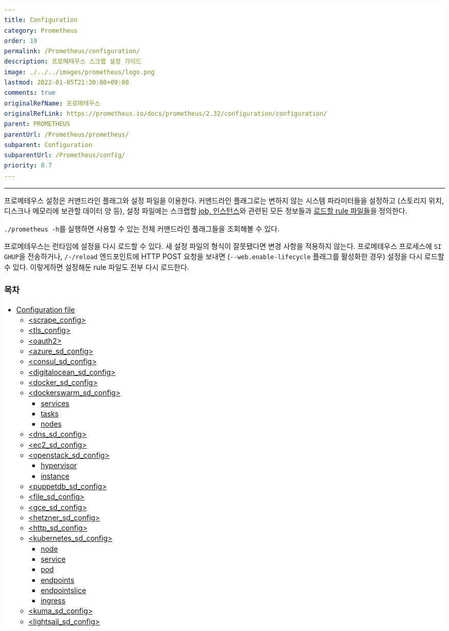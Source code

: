 ```yaml
---
title: Configuration
category: Prometheus
order: 19
permalink: /Prometheus/configuration/
description: 프로메테우스 스크랩 설정 가이드
image: ./../../images/prometheus/logo.png
lastmod: 2022-01-05T21:30:00+09:00
comments: true
originalRefName: 프로메테우스
originalRefLink: https://prometheus.io/docs/prometheus/2.32/configuration/configuration/
parent: PROMETHEUS
parentUrl: /Prometheus/prometheus/
subparent: Configuration
subparentUrl: /Prometheus/config/
priority: 0.7
---
```


---

프로메테우스 설정은 커맨드라인 플래그와 설정 파일을 이용한다. 커맨드라인 플래그로는 변하지 않는 시스템 파라미터들을 설정하고 (스토리지 위치, 디스크나 메모리에 보관할 데이터 양 등), 설정 파일에는 스크랩할 [job, 인스턴스](../jobs-instances)와 관련된 모든 정보들과 [로드할 rule 파일들](../recording-rules#configuring-rules)을 정의한다.

`./prometheus -h`를 실행하면 사용할 수 있는 전체 커맨드라인 플래그들을 조회해볼 수 있다.

프로메테우스는 런타임에 설정을 다시 로드할 수 있다. 새 설정 파일의 형식이 잘못됐다면 변경 사항을 적용하지 않는다. 프로메테우스 프로세스에 `SIGHUP`을 전송하거나, `/-/reload` 엔드포인트에 HTTP POST 요청을 보내면 (`--web.enable-lifecycle` 플래그를 활성화한 경우) 설정을 다시 로드할 수 있다. 이렇게하면 설정해둔 rule 파일도 전부 다시 로드한다.


### 목차

- [Configuration file](#configuration-file)
  + [\<scrape_config\>](#scrape_config)
  + [\<tls_config\>](#tls_config)
  + [\<oauth2\>](#oauth2)
  + [\<azure_sd_config\>](#azure_sd_config)
  + [\<consul_sd_config\>](#consul_sd_config)
  + [\<digitalocean_sd_config\>](#digitalocean_sd_config)
  + [\<docker_sd_config\>](#docker_sd_config)
  + [\<dockerswarm_sd_config\>](#dockerswarm_sd_config)
    * [services](#services)
    * [tasks](#tasks)
    * [nodes](#nodes)
  + [\<dns_sd_config\>](#dns_sd_config)
  + [\<ec2_sd_config\>](#ec2_sd_config)
  + [\<openstack_sd_config\>](#openstack_sd_config)
    * [hypervisor](#hypervisor)
    * [instance](#instance)
  + [\<puppetdb_sd_config\>](#puppetdb_sd_config)
  + [\<file_sd_config\>](#file_sd_config)
  + [\<gce_sd_config\>](#gce_sd_config)
  + [\<hetzner_sd_config\>](#hetzner_sd_config)
  + [\<http_sd_config\>](#http_sd_config)
  + [\<kubernetes_sd_config\>](#kubernetes_sd_config)
    * [node](#node)
    * [service](#service)
    * [pod](#pod)
    * [endpoints](#endpoints)
    * [endpointslice](#endpointslice)
    * [ingress](#ingress)
  + [\<kuma_sd_config\>](#kuma_sd_config)
  + [\<lightsail_sd_config\>](#lightsail_sd_config)